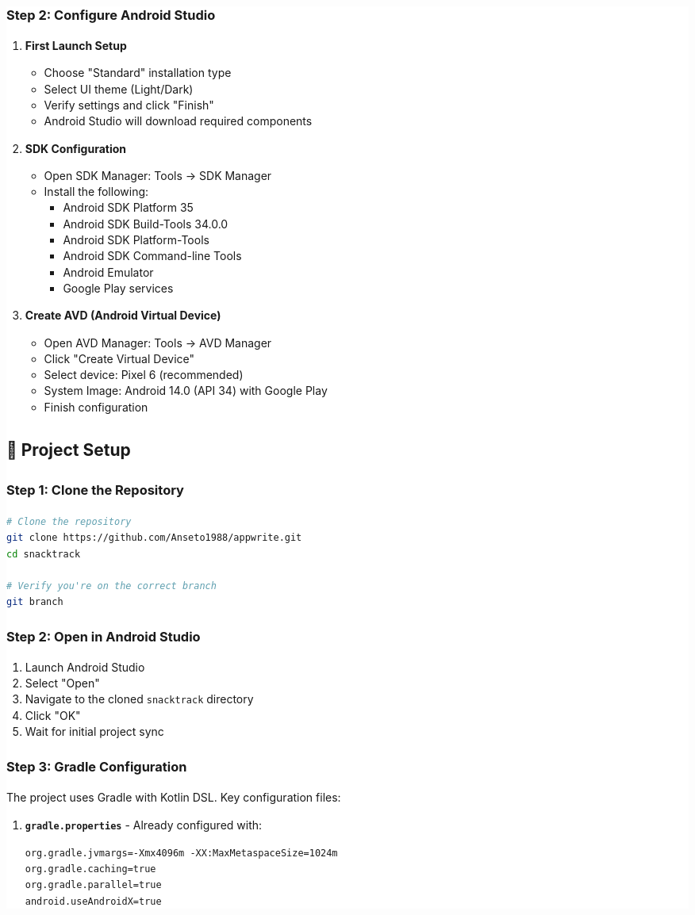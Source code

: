### Step 2: Configure Android Studio

1. **First Launch Setup**
   - Choose "Standard" installation type
   - Select UI theme (Light/Dark)
   - Verify settings and click "Finish"
   - Android Studio will download required components

2. **SDK Configuration**
   - Open SDK Manager: Tools → SDK Manager
   - Install the following:
     - Android SDK Platform 35
     - Android SDK Build-Tools 34.0.0
     - Android SDK Platform-Tools
     - Android SDK Command-line Tools
     - Android Emulator
     - Google Play services

3. **Create AVD (Android Virtual Device)**
   - Open AVD Manager: Tools → AVD Manager
   - Click "Create Virtual Device"
   - Select device: Pixel 6 (recommended)
   - System Image: Android 14.0 (API 34) with Google Play
   - Finish configuration

## 🚀 Project Setup

### Step 1: Clone the Repository

```bash
# Clone the repository
git clone https://github.com/Anseto1988/appwrite.git
cd snacktrack

# Verify you're on the correct branch
git branch
```

### Step 2: Open in Android Studio

1. Launch Android Studio
2. Select "Open"
3. Navigate to the cloned `snacktrack` directory
4. Click "OK"
5. Wait for initial project sync

### Step 3: Gradle Configuration

The project uses Gradle with Kotlin DSL. Key configuration files:

1. **`gradle.properties`** - Already configured with:
   ```properties
   org.gradle.jvmargs=-Xmx4096m -XX:MaxMetaspaceSize=1024m
   org.gradle.caching=true
   org.gradle.parallel=true
   android.useAndroidX=true
   ```

